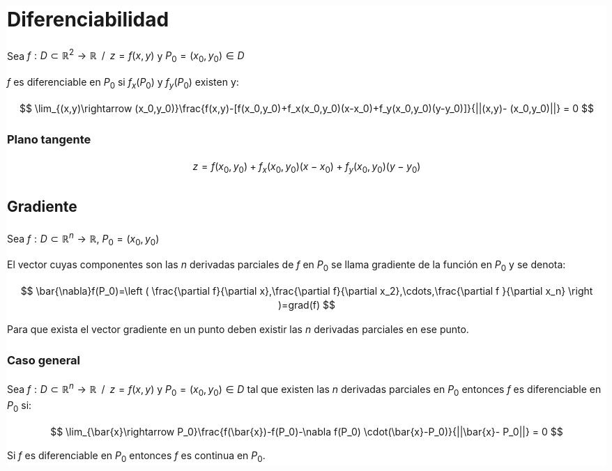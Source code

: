 # Diferenciabilidad

Sea $f:D\subset \mathbb{R}^2\rightarrow \mathbb{R}\;\;/\;\;z=f(x,y)$ y
$P_0=(x_0,y_0)\in D$

$f$ es diferenciable en $P_0$ si $f_x(P_0)$ y $f_y(P_0)$ existen y:


$$
\lim_{(x,y)\rightarrow (x_0,y_0)}\frac{f(x,y)-[f(x_0,y_0)+f_x(x_0,y_0)(x-x_0)+f_y(x_0,y_0)(y-y_0)]}{||(x,y)- (x_0,y_0)||} = 0
$$




### Plano tangente


$$
 z= f(x_0,y_0)+f_x(x_0,y_0)(x-x_0)+f_y(x_0,y_0)(y-y_0)
 $$




## Gradiente

Sea $f:D\subset \mathbb{R}^n\rightarrow \mathbb{R}$, $P_0=(x_0,y_0)$

El vector cuyas componentes son las $n$ derivadas parciales de $f$ en
$P_0$ se llama gradiente de la función en $P_0$ y se denota:

$$
\bar{\nabla}f(P_0)=\left ( \frac{\partial f}{\partial x},\frac{\partial f}{\partial x_2},\cdots,\frac{\partial f }{\partial x_n} \right )=grad(f)
$$




Para que exista el vector gradiente en un punto deben existir las $n$
derivadas parciales en ese punto.

### Caso general

Sea $f:D\subset \mathbb{R}^n\rightarrow \mathbb{R}\;\;/\;\;z=f(x,y)$ y
$P_0=(x_0,y_0)\in D$ tal que existen las $n$ derivadas parciales en
$P_0$ entonces $f$ es diferenciable en $P_0$ si:


$$
\lim_{\bar{x}\rightarrow P_0}\frac{f(\bar{x})-f(P_0)-\nabla f(P_0) \cdot(\bar{x}-P_0)}{||\bar{x}- P_0||} = 0
$$




Si $f$ es diferenciable en $P_0$ entonces $f$ es continua en $P_0$.
